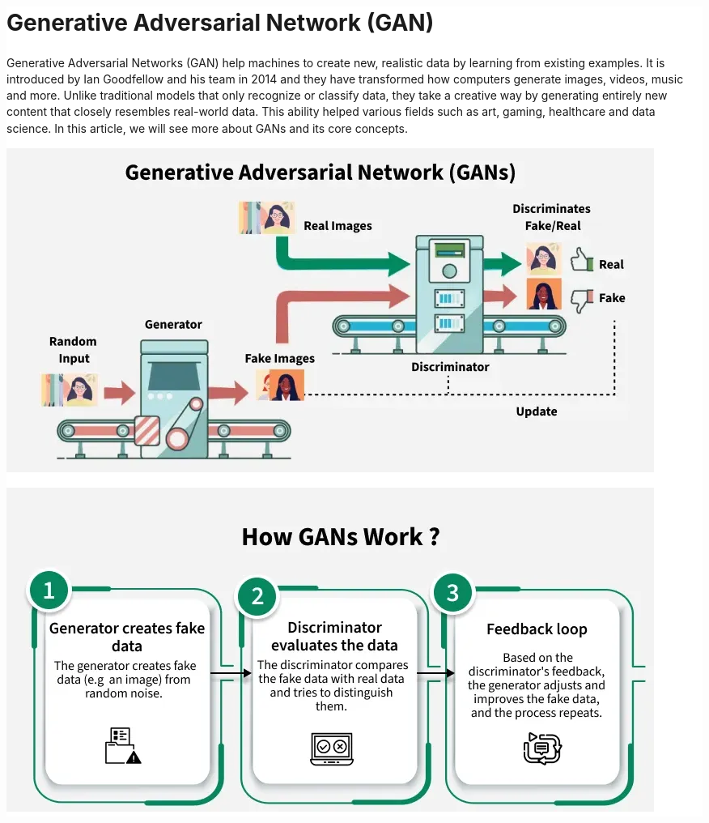 # Generative Adversarial Network (GAN)

Generative Adversarial Networks (GAN) help machines to create new, realistic data by learning from existing examples. It is introduced by Ian Goodfellow and his team in 2014 and they have transformed how computers generate images, videos, music and more. Unlike traditional models that only recognize or classify data, they take a creative way by generating entirely new content that closely resembles real-world data. This ability helped various fields such as art, gaming, healthcare and data science. In this article, we will see more about GANs and its core concepts.

![Generative-Adverarial-network-Gans.webp](./images_gfg/gan/Generative-Adverarial-network-Gans.png)

![how_gans_work_.webp](./images_gfg/gan/how_gans_work_.png)
